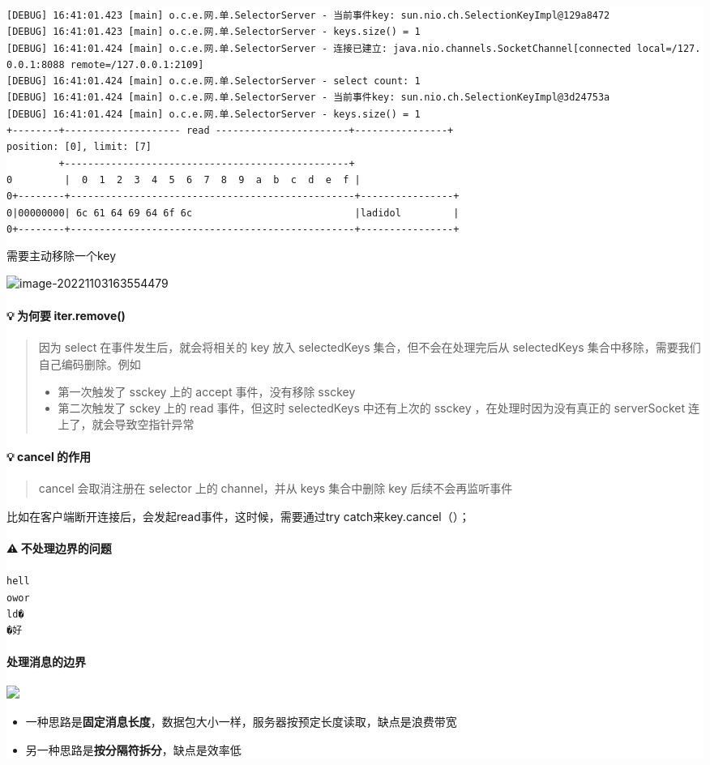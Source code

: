 ```
[DEBUG] 16:41:01.423 [main] o.c.e.网.单.SelectorServer - 当前事件key: sun.nio.ch.SelectionKeyImpl@129a8472 
[DEBUG] 16:41:01.423 [main] o.c.e.网.单.SelectorServer - keys.size() = 1 
[DEBUG] 16:41:01.424 [main] o.c.e.网.单.SelectorServer - 连接已建立: java.nio.channels.SocketChannel[connected local=/127.0.0.1:8088 remote=/127.0.0.1:2109] 
[DEBUG] 16:41:01.424 [main] o.c.e.网.单.SelectorServer - select count: 1 
[DEBUG] 16:41:01.424 [main] o.c.e.网.单.SelectorServer - 当前事件key: sun.nio.ch.SelectionKeyImpl@3d24753a 
[DEBUG] 16:41:01.424 [main] o.c.e.网.单.SelectorServer - keys.size() = 1 
+--------+-------------------- read -----------------------+----------------+
position: [0], limit: [7]
         +-------------------------------------------------+
0         |  0  1  2  3  4  5  6  7  8  9  a  b  c  d  e  f |
0+--------+-------------------------------------------------+----------------+
0|00000000| 6c 61 64 69 64 6f 6c                            |ladidol         |
0+--------+-------------------------------------------------+----------------+
```



需要主动移除一个key

![image-20221103163554479](https://figurebed-ladidol.oss-cn-chengdu.aliyuncs.com/img/202211031635630.png)

#### 💡 为何要 iter.remove()

> 因为 select 在事件发生后，就会将相关的 key 放入 selectedKeys 集合，但不会在处理完后从 selectedKeys 集合中移除，需要我们自己编码删除。例如
>
> * 第一次触发了 ssckey 上的 accept 事件，没有移除 ssckey 
> * 第二次触发了 sckey 上的 read 事件，但这时 selectedKeys 中还有上次的 ssckey ，在处理时因为没有真正的 serverSocket 连上了，就会导致空指针异常



#### 💡 cancel 的作用

> cancel 会取消注册在 selector 上的 channel，并从 keys 集合中删除 key 后续不会再监听事件

比如在客户端断开连接后，会发起read事件，这时候，需要通过try catch来key.cancel（）；



#### ⚠️  不处理边界的问题

```java
hell
owor
ld�
�好
```

#### 处理消息的边界

![](https://figurebed-ladidol.oss-cn-chengdu.aliyuncs.com/img/202211031706616.png)

* 一种思路是**固定消息长度**，数据包大小一样，服务器按预定长度读取，缺点是浪费带宽

* 另一种思路是**按分隔符拆分**，缺点是效率低
